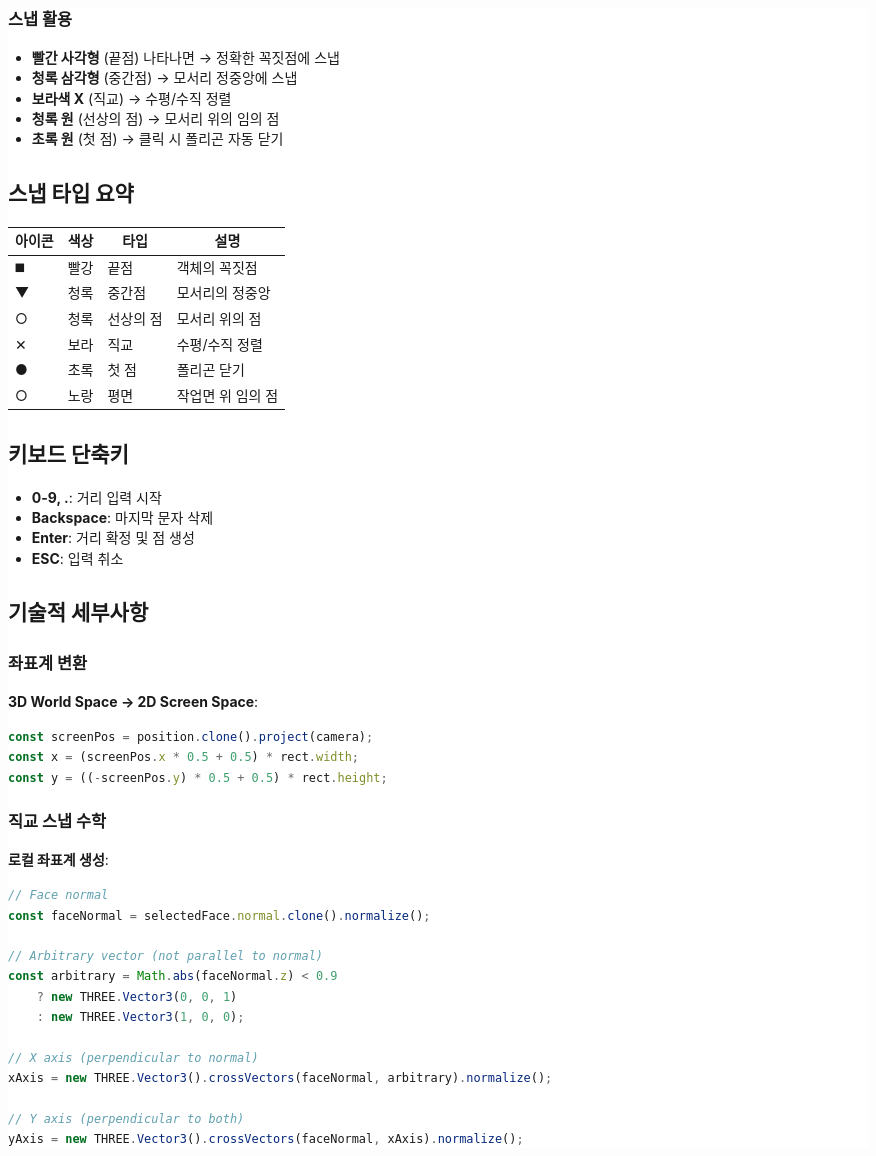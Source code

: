 ### 스냅 활용

- **빨간 사각형** (끝점) 나타나면 → 정확한 꼭짓점에 스냅
- **청록 삼각형** (중간점) → 모서리 정중앙에 스냅
- **보라색 X** (직교) → 수평/수직 정렬
- **청록 원** (선상의 점) → 모서리 위의 임의 점
- **초록 원** (첫 점) → 클릭 시 폴리곤 자동 닫기

## 스냅 타입 요약

| 아이콘 | 색상 | 타입 | 설명 |
|--------|------|------|------|
| ◼️ | 빨강 | 끝점 | 객체의 꼭짓점 |
| ▼ | 청록 | 중간점 | 모서리의 정중앙 |
| ○ | 청록 | 선상의 점 | 모서리 위의 점 |
| ✕ | 보라 | 직교 | 수평/수직 정렬 |
| ● | 초록 | 첫 점 | 폴리곤 닫기 |
| ○ | 노랑 | 평면 | 작업면 위 임의 점 |

## 키보드 단축키

- **0-9, .**: 거리 입력 시작
- **Backspace**: 마지막 문자 삭제
- **Enter**: 거리 확정 및 점 생성
- **ESC**: 입력 취소

## 기술적 세부사항

### 좌표계 변환

**3D World Space → 2D Screen Space**:
```javascript
const screenPos = position.clone().project(camera);
const x = (screenPos.x * 0.5 + 0.5) * rect.width;
const y = ((-screenPos.y) * 0.5 + 0.5) * rect.height;
```

### 직교 스냅 수학

**로컬 좌표계 생성**:
```javascript
// Face normal
const faceNormal = selectedFace.normal.clone().normalize();

// Arbitrary vector (not parallel to normal)
const arbitrary = Math.abs(faceNormal.z) < 0.9
    ? new THREE.Vector3(0, 0, 1)
    : new THREE.Vector3(1, 0, 0);

// X axis (perpendicular to normal)
xAxis = new THREE.Vector3().crossVectors(faceNormal, arbitrary).normalize();

// Y axis (perpendicular to both)
yAxis = new THREE.Vector3().crossVectors(faceNormal, xAxis).normalize();
```
